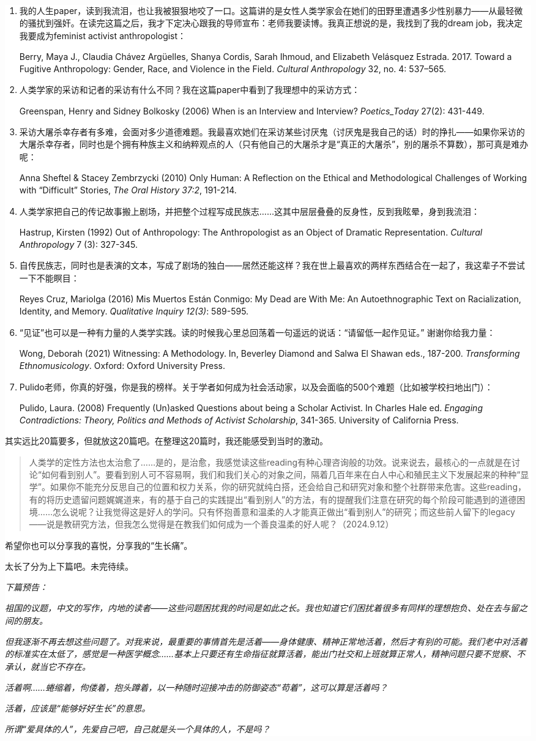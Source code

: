 1. 我的人生paper，读到我流泪，也让我被狠狠地咬了一口。这篇讲的是女性人类学家会在她们的田野里遭遇多少性别暴力——从最轻微的骚扰到强奸。在读完这篇之后，我才下定决心跟我的导师宣布：老师我要读博。我真正想说的是，我找到了我的dream job，我决定我要成为feminist activist anthropologist：

   Berry, Maya J., Claudia Chávez Argüelles, Shanya Cordis, Sarah Ihmoud, and Elizabeth Velásquez Estrada. 2017. Toward a Fugitive Anthropology: Gender, Race, and Violence in the Field. _Cultural Anthropology_ 32, no. 4: 537–565.

1. 人类学家的采访和记者的采访有什么不同？我在这篇paper中看到了我理想中的采访方式：

   Greenspan, Henry and Sidney Bolkosky (2006) When is an Interview and Interview? _Poetics_Today_ 27(2): 431-449.

1. 采访大屠杀幸存者有多难，会面对多少道德难题。我最喜欢她们在采访某些讨厌鬼（讨厌鬼是我自己的话）时的挣扎——如果你采访的大屠杀幸存者，同时也是个拥有种族主义和纳粹观点的人（只有他自己的大屠杀才是“真正的大屠杀”，别的屠杀不算数），那可真是难办呢：

   Anna Sheftel & Stacey Zembrzycki (2010) Only Human: A Reflection on the Ethical and Methodological Challenges of Working with “Difficult” Stories, _The Oral History 37:2_, 191-214.

1. 人类学家把自己的传记故事搬上剧场，并把整个过程写成民族志……这其中层层叠叠的反身性，反到我眩晕，身到我流泪：

   Hastrup, Kirsten (1992) Out of Anthropology: The Anthropologist as an Object of Dramatic Representation. _Cultural Anthropology_ 7 (3): 327-345.

1. 自传民族志，同时也是表演的文本，写成了剧场的独白——居然还能这样？我在世上最喜欢的两样东西结合在一起了，我这辈子不尝试一下不能瞑目：

   Reyes Cruz, Mariolga (2016) Mis Muertos Están Conmigo: My Dead are With Me: An Autoethnographic Text on Racialization, Identity, and Memory. _Qualitative Inquiry 12(3)_: 589-595.

1. “见证”也可以是一种有力量的人类学实践。读的时候我心里总回荡着一句遥远的说话：“请留低一起作见证。” 谢谢你给我力量：

   Wong, Deborah (2021) Witnessing: A Methodology. In, Beverley Diamond and Salwa El Shawan eds., 187-200. _Transforming Ethnomusicology_. Oxford: Oxford University Press.

2. Pulido老师，你真的好强，你是我的榜样。关于学者如何成为社会活动家，以及会面临的500个难题（比如被学校扫地出门）：

   Pulido, Laura. (2008) Frequently (Un)asked Questions about being a Scholar Activist. In Charles Hale ed. _Engaging Contradictions: Theory, Politics and Methods of Activist Scholarship_, 341-365. University of California Press.

其实远比20篇要多，但就放这20篇吧。在整理这20篇时，我还能感受到当时的激动。

> 人类学的定性方法也太治愈了……是的，是治愈，我感觉读这些reading有种心理咨询般的功效。说来说去，最核心的一点就是在讨论“如何看到别人”。要看到别人可不容易啊，我们和我们关心的对象之间，隔着几百年来在白人中心和殖民主义下发展起来的种种“显学”。如果你不能充分反思自己的位置和权力关系，你的研究就纯白搭，还会给自己和研究对象和整个社群带来危害。这些reading，有的将历史遗留问题娓娓道来，有的基于自己的实践提出“看到别人”的方法，有的提醒我们注意在研究的每个阶段可能遇到的道德困境……怎么说呢？让我觉得这是好人的学问。只有怀抱善意和温柔的人才能真正做出“看到别人”的研究；而这些前人留下的legacy——说是教研究方法，但我怎么觉得是在教我们如何成为一个善良温柔的好人呢？（2024.9.12）

希望你也可以分享我的喜悦，分享我的“生长痛”。

太长了分为上下篇吧。未完待续。

*下篇预告：*

*祖国的议题，中文的写作，内地的读者——这些问题困扰我的时间是如此之长。我也知道它们困扰着很多有同样的理想抱负、处在去与留之间的朋友。*

*但我逐渐不再去想这些问题了。对我来说，最重要的事情首先是活着——身体健康、精神正常地活着，然后才有别的可能。我们老中对活着的标准实在太低了，感觉是一种医学概念……基本上只要还有生命指征就算活着，能出门社交和上班就算正常人，精神问题只要不觉察、不承认，就当它不存在。*

*活着啊……蜷缩着，佝偻着，抱头蹲着，以一种随时迎接冲击的防御姿态“苟着”，这可以算是活着吗？*

*活着，应该是“能够好好生长”的意思。*

*所谓“爱具体的人”，先爱自己吧，自己就是头一个具体的人，不是吗？*